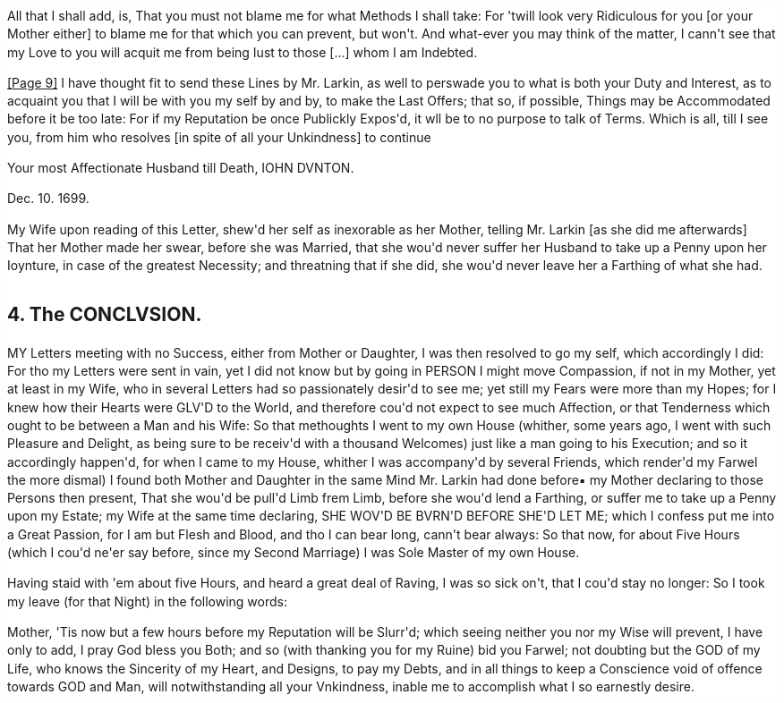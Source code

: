 All that I shall add, is, That you must not blame me for what Methods I shall
take: For 'twill look very Ri­diculous for you [or your Mother either] to
blame me for that which you can prevent, but won't. And what-ever you may
think of the matter, I cann't see that my Love to you will acquit me from
being Iust to those  [...] whom I am Indebted.

[[Page 9]](http://eebo.chadwyck.com/downloadtiff?vid=59887&page=6) I have
thought fit to send these Lines by Mr. Larkin, as well to perswade you to what
is both your Duty and In­terest, as to acquaint you that I will be with you my
self by and by, to make the Last Offers; that so, if possible, Things may be
Accommodated before it be too late: For if my Reputation be once Publickly
Expos'd, it wll be to no purpose to talk of Terms. Which is all, till I see
you, from him who resolves [in spite of all your Un­kindness] to continue

Your most Affectionate Husband till Death, IOHN DVNTON.

Dec. 10. 1699.

My Wife upon reading of this Letter, shew'd her self as inexorable as her
Mother, telling Mr. Larkin [as she did me afterwards] That her Mother made her
swear, before she was Married, that she wou'd ne­ver suffer her Husband to
take up a Penny upon her Ioynture, in case of the greatest Necessity; and
threatning that if she did, she wou'd never leave her a Farthing of what she
had.

## 4\. The CONCLVSION.

MY Letters meeting with no Success, either from Mother or Daughter, I was then
resolved to go my self, which accordingly I did: For tho my Letters were sent
in vain, yet I did not know but by going in PERSON I might move Compassion, if
not in my Mother, yet at least in my Wife, who in se­veral Letters had so
passionately desir'd to see me; yet still my Fears were more than my Hopes;
for I knew how their Hearts were GLV'D to the World, and therefore cou'd not
expect to see much Affe­ction, or that Tenderness which ought to be be­tween a
Man and his Wife: So that methoughts I went to my own House (whither, some
years ago, I went with such Pleasure and Delight, as being sure to be receiv'd
with a thousand Welcomes) just like a man go­ing to his Execution; and so it
accordingly happen'd, for when I came to my House, whither I was ac­company'd
by several Friends, which render'd my Farwel the more dismal) I found both
Mother and Daughter in the same Mind Mr. Larkin had done before▪ my Mother
declaring to those Persons then present, That she wou'd be pull'd Limb frem
Limb, be­fore she wou'd lend a Farthing, or suffer me to take up a Penny upon
my Estate; my Wife at the same time de­claring, SHE WOV'D BE BVRN'D BEFORE
SHE'D LET ME; which I confess put me into a Great Passion, for I am but Flesh
and Blood, and tho I can bear long, cann't bear always: So that now, for about
Five Hours (which I cou'd ne'er say be­fore, since my Second Marriage) I was
Sole Master of my own House.

Having staid with 'em about five Hours, and heard a great deal of Raving, I
was so sick on't, that I cou'd stay no longer: So I took my leave (for that
Night) in the following words:

Mother, 'Tis now but a few hours before my Reputa­tion will be Slurr'd; which
seeing neither you nor my Wise will prevent, I have only to add, I pray God
bless you Both; and so (with thanking you for my Ruine) bid you Farwel; not
doubting but the GOD of my Life, who knows the Sincerity of my Heart, and
Designs, to pay my Debts, and in all things to keep a Conscience void of
offence towards GOD and Man, will notwithstanding all your Vnkindness, inable
me to accomplish what I so earnestly desire.
